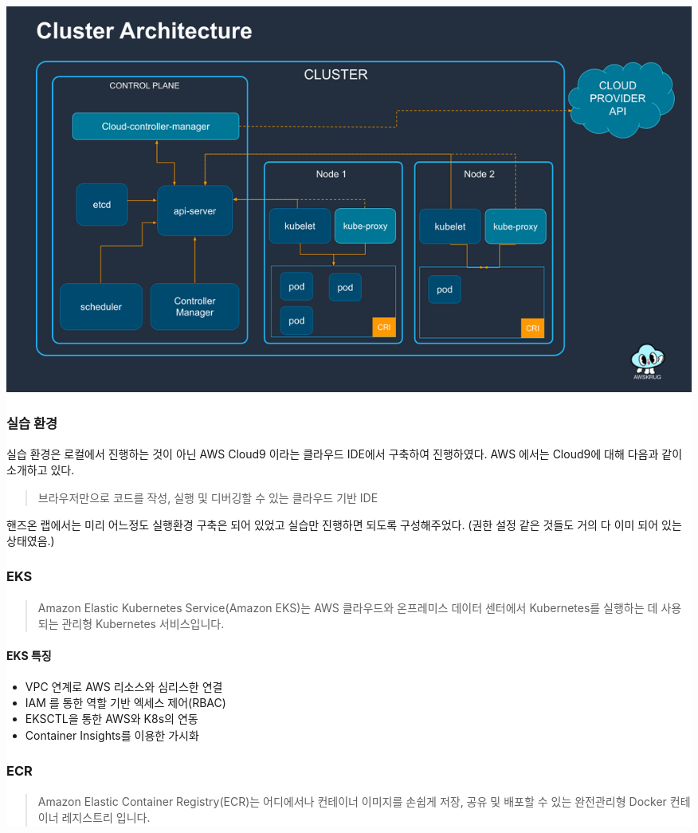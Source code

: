 ![cluster-architecture](/assets/images/2023-11-05-Amazon-EKS로-웹-애플리케이션-구축하기/cluster-architecture.png)

### 실습 환경

실습 환경은 로컬에서 진행하는 것이 아닌 AWS Cloud9 이라는 클라우드 IDE에서 구축하여 진행하였다.
AWS 에서는 Cloud9에 대해 다음과 같이 소개하고 있다.

> 브라우저만으로 코드를 작성, 실행 및 디버깅할 수 있는 클라우드 기반 IDE

핸즈온 랩에서는 미리 어느정도 실행환경 구축은 되어 있었고 실습만 진행하면 되도록 구성해주었다.
(권한 설정 같은 것들도 거의 다 이미 되어 있는 상태였음.)

### EKS

> Amazon Elastic Kubernetes Service(Amazon EKS)는 AWS 클라우드와 온프레미스 데이터 센터에서 Kubernetes를 실행하는 데 사용되는 관리형 Kubernetes 서비스입니다.

#### EKS 특징

- VPC 연계로 AWS 리소스와 심리스한 연결
- IAM 를 통한 역할 기반 엑세스 제어(RBAC)
- EKSCTL을 통한 AWS와 K8s의 연동
- Container Insights를 이용한 가시화

### ECR

> Amazon Elastic Container Registry(ECR)는 어디에서나 컨테이너 이미지를 손쉽게 저장, 공유 및 배포할 수 있는 완전관리형 Docker 컨테이너 레지스트리 입니다.
